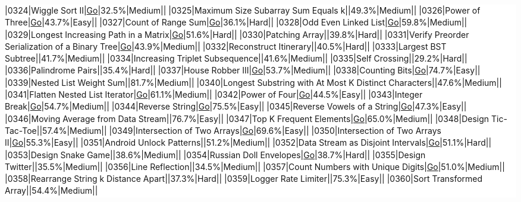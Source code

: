 |0324|Wiggle Sort II|[Go](https://github.com/halfrost/LeetCode-Go/tree/master/leetcode/0324.Wiggle-Sort-II)|32.5%|Medium||
|0325|Maximum Size Subarray Sum Equals k||49.3%|Medium||
|0326|Power of Three|[Go](https://github.com/halfrost/LeetCode-Go/tree/master/leetcode/0326.Power-of-Three)|43.7%|Easy||
|0327|Count of Range Sum|[Go](https://github.com/halfrost/LeetCode-Go/tree/master/leetcode/0327.Count-of-Range-Sum)|36.1%|Hard||
|0328|Odd Even Linked List|[Go](https://github.com/halfrost/LeetCode-Go/tree/master/leetcode/0328.Odd-Even-Linked-List)|59.8%|Medium||
|0329|Longest Increasing Path in a Matrix|[Go](https://github.com/halfrost/LeetCode-Go/tree/master/leetcode/0329.Longest-Increasing-Path-in-a-Matrix)|51.6%|Hard||
|0330|Patching Array||39.8%|Hard||
|0331|Verify Preorder Serialization of a Binary Tree|[Go](https://github.com/halfrost/LeetCode-Go/tree/master/leetcode/0331.Verify-Preorder-Serialization-of-a-Binary-Tree)|43.9%|Medium||
|0332|Reconstruct Itinerary||40.5%|Hard||
|0333|Largest BST Subtree||41.7%|Medium||
|0334|Increasing Triplet Subsequence||41.6%|Medium||
|0335|Self Crossing||29.2%|Hard||
|0336|Palindrome Pairs||35.4%|Hard||
|0337|House Robber III|[Go](https://github.com/halfrost/LeetCode-Go/tree/master/leetcode/0337.House-Robber-III)|53.7%|Medium||
|0338|Counting Bits|[Go](https://github.com/halfrost/LeetCode-Go/tree/master/leetcode/0338.Counting-Bits)|74.7%|Easy||
|0339|Nested List Weight Sum||81.7%|Medium||
|0340|Longest Substring with At Most K Distinct Characters||47.6%|Medium||
|0341|Flatten Nested List Iterator|[Go](https://github.com/halfrost/LeetCode-Go/tree/master/leetcode/0341.Flatten-Nested-List-Iterator)|61.1%|Medium||
|0342|Power of Four|[Go](https://github.com/halfrost/LeetCode-Go/tree/master/leetcode/0342.Power-of-Four)|44.5%|Easy||
|0343|Integer Break|[Go](https://github.com/halfrost/LeetCode-Go/tree/master/leetcode/0343.Integer-Break)|54.7%|Medium||
|0344|Reverse String|[Go](https://github.com/halfrost/LeetCode-Go/tree/master/leetcode/0344.Reverse-String)|75.5%|Easy||
|0345|Reverse Vowels of a String|[Go](https://github.com/halfrost/LeetCode-Go/tree/master/leetcode/0345.Reverse-Vowels-of-a-String)|47.3%|Easy||
|0346|Moving Average from Data Stream||76.7%|Easy||
|0347|Top K Frequent Elements|[Go](https://github.com/halfrost/LeetCode-Go/tree/master/leetcode/0347.Top-K-Frequent-Elements)|65.0%|Medium||
|0348|Design Tic-Tac-Toe||57.4%|Medium||
|0349|Intersection of Two Arrays|[Go](https://github.com/halfrost/LeetCode-Go/tree/master/leetcode/0349.Intersection-of-Two-Arrays)|69.6%|Easy||
|0350|Intersection of Two Arrays II|[Go](https://github.com/halfrost/LeetCode-Go/tree/master/leetcode/0350.Intersection-of-Two-Arrays-II)|55.3%|Easy||
|0351|Android Unlock Patterns||51.2%|Medium||
|0352|Data Stream as Disjoint Intervals|[Go](https://github.com/halfrost/LeetCode-Go/tree/master/leetcode/0352.Data-Stream-as-Disjoint-Intervals)|51.1%|Hard||
|0353|Design Snake Game||38.6%|Medium||
|0354|Russian Doll Envelopes|[Go](https://github.com/halfrost/LeetCode-Go/tree/master/leetcode/0354.Russian-Doll-Envelopes)|38.7%|Hard||
|0355|Design Twitter||35.5%|Medium||
|0356|Line Reflection||34.5%|Medium||
|0357|Count Numbers with Unique Digits|[Go](https://github.com/halfrost/LeetCode-Go/tree/master/leetcode/0357.Count-Numbers-with-Unique-Digits)|51.0%|Medium||
|0358|Rearrange String k Distance Apart||37.3%|Hard||
|0359|Logger Rate Limiter||75.3%|Easy||
|0360|Sort Transformed Array||54.4%|Medium||